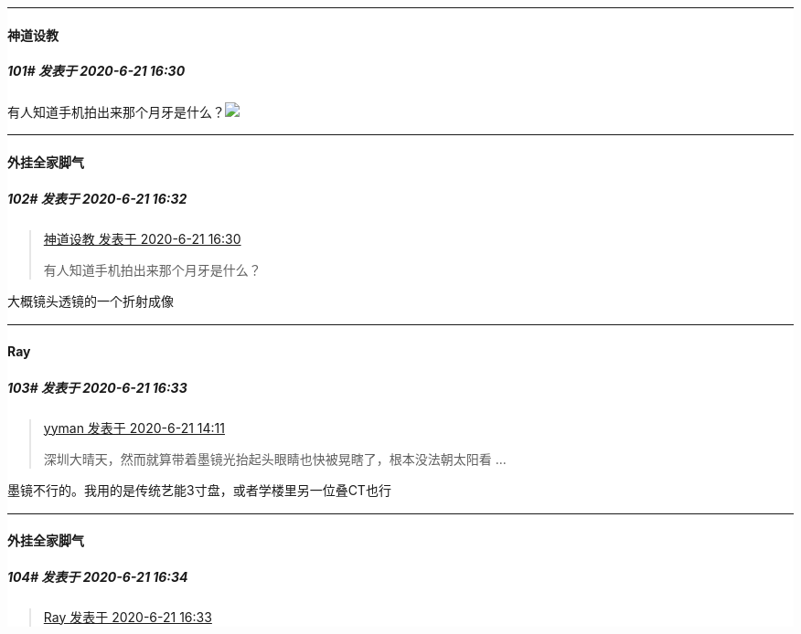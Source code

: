 


-----

####  神道设教  
##### 101#       发表于 2020-6-21 16:30




有人知道手机拍出来那个月牙是什么？<img src="https://p.sda1.dev/0/29a06a305b3ebf941710205b782ac5ef/IMG_690ED425D8E0B9C0545F0E7D2FAF26FC.jpeg" referrerpolicy="no-referrer">







-----

####  外挂全家脚气  
##### 102#       发表于 2020-6-21 16:32



<blockquote><a href="httphttps://bbs.saraba1st.com/2b/forum.php?mod=redirect&amp;goto=findpost&amp;pid=47891057&amp;ptid=1943080" target="_blank">神道设教 发表于 2020-6-21 16:30</a>

有人知道手机拍出来那个月牙是什么？</blockquote>
大概镜头透镜的一个折射成像







-----

####  Ray  
##### 103#       发表于 2020-6-21 16:33



<blockquote><a href="httphttps://bbs.saraba1st.com/2b/forum.php?mod=redirect&amp;goto=findpost&amp;pid=47889532&amp;ptid=1943080" target="_blank">yyman 发表于 2020-6-21 14:11</a>

深圳大晴天，然而就算带着墨镜光抬起头眼睛也快被晃瞎了，根本没法朝太阳看 ...</blockquote>
墨镜不行的。我用的是传统艺能3寸盘，或者学楼里另一位叠CT也行







-----

####  外挂全家脚气  
##### 104#       发表于 2020-6-21 16:34



<blockquote><a href="httphttps://bbs.saraba1st.com/2b/forum.php?mod=redirect&amp;goto=findpost&amp;pid=47891077&amp;ptid=1943080" target="_blank">Ray 发表于 2020-6-21 16:33</a>
